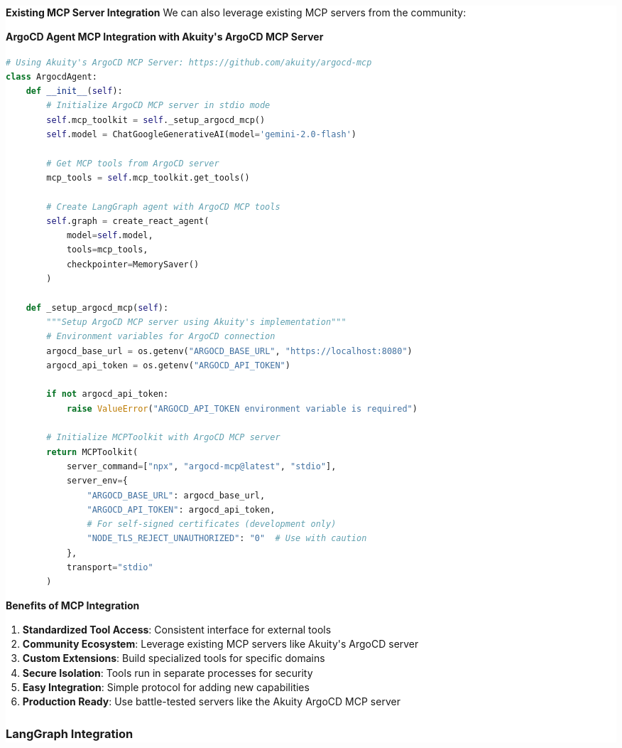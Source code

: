 **Existing MCP Server Integration**
We can also leverage existing MCP servers from the community:

**ArgoCD Agent MCP Integration with Akuity's ArgoCD MCP Server**
```python
# Using Akuity's ArgoCD MCP Server: https://github.com/akuity/argocd-mcp
class ArgocdAgent:
    def __init__(self):
        # Initialize ArgoCD MCP server in stdio mode
        self.mcp_toolkit = self._setup_argocd_mcp()
        self.model = ChatGoogleGenerativeAI(model='gemini-2.0-flash')
        
        # Get MCP tools from ArgoCD server
        mcp_tools = self.mcp_toolkit.get_tools()
        
        # Create LangGraph agent with ArgoCD MCP tools
        self.graph = create_react_agent(
            model=self.model,
            tools=mcp_tools,
            checkpointer=MemorySaver()
        )
    
    def _setup_argocd_mcp(self):
        """Setup ArgoCD MCP server using Akuity's implementation"""
        # Environment variables for ArgoCD connection
        argocd_base_url = os.getenv("ARGOCD_BASE_URL", "https://localhost:8080")
        argocd_api_token = os.getenv("ARGOCD_API_TOKEN")
        
        if not argocd_api_token:
            raise ValueError("ARGOCD_API_TOKEN environment variable is required")
        
        # Initialize MCPToolkit with ArgoCD MCP server
        return MCPToolkit(
            server_command=["npx", "argocd-mcp@latest", "stdio"],
            server_env={
                "ARGOCD_BASE_URL": argocd_base_url,
                "ARGOCD_API_TOKEN": argocd_api_token,
                # For self-signed certificates (development only)
                "NODE_TLS_REJECT_UNAUTHORIZED": "0"  # Use with caution
            },
            transport="stdio"
        )
```

**Benefits of MCP Integration**
1. **Standardized Tool Access**: Consistent interface for external tools
2. **Community Ecosystem**: Leverage existing MCP servers like Akuity's ArgoCD server
3. **Custom Extensions**: Build specialized tools for specific domains
4. **Secure Isolation**: Tools run in separate processes for security
5. **Easy Integration**: Simple protocol for adding new capabilities
6. **Production Ready**: Use battle-tested servers like the Akuity ArgoCD MCP server

### LangGraph Integration

